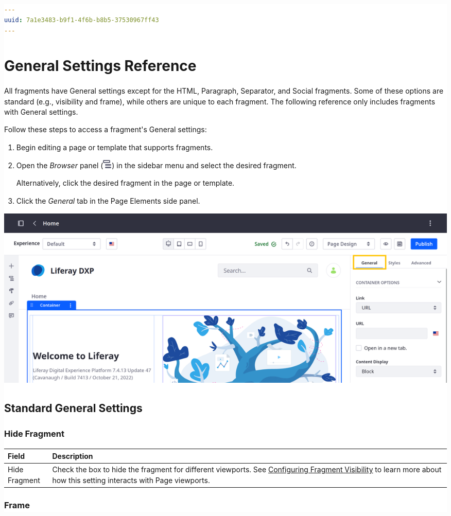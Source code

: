 ```yaml
---
uuid: 7a1e3483-b9f1-4f6b-b8b5-37530967ff43
---
```

# General Settings Reference

All fragments have General settings except for the HTML, Paragraph, Separator, and Social fragments. Some of these options are standard (e.g., visibility and frame), while others are unique to each fragment. The following reference only includes fragments with General settings.

Follow these steps to access a fragment's General settings:

1. Begin editing a page or template that supports fragments.

1. Open the *Browser* panel (![Browser](../../../../../images/icon-hierarchy.png)) in the sidebar menu and select the desired fragment.

   Alternatively, click the desired fragment in the page or template.

1. Click the *General* tab in the Page Elements side panel.

![Select a fragment to access its General settings in the Page Element side panel.](./general-settings-reference/images/01.png)

## Standard General Settings

### Hide Fragment

| Field | Description |
| :--- | :--- |
| Hide Fragment | Check the box to hide the fragment for different viewports. See [Configuring Fragment Visibility](../configuring-fragment-visibility.md) to learn more about how this setting interacts with Page viewports. |

### Frame
